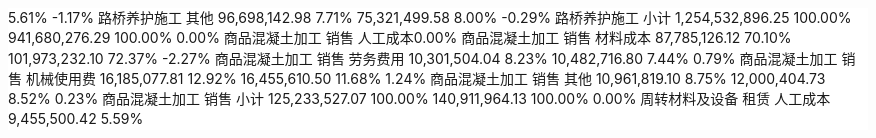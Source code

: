 5.61%
-1.17%
路桥养护施工
其他
96,698,142.98
7.71%
75,321,499.58
8.00%
-0.29%
路桥养护施工
小计
1,254,532,896.25
100.00%
941,680,276.29
100.00%
0.00%
商品混凝土加工
销售
人工成本0.00%
商品混凝土加工
销售
材料成本
87,785,126.12
70.10%
101,973,232.10
72.37%
-2.27%
商品混凝土加工
销售
劳务费用
10,301,504.04
8.23%
10,482,716.80
7.44%
0.79%
商品混凝土加工
销售
机械使用费
16,185,077.81
12.92%
16,455,610.50
11.68%
1.24%
商品混凝土加工
销售
其他
10,961,819.10
8.75%
12,000,404.73
8.52%
0.23%
商品混凝土加工
销售
小计
125,233,527.07
100.00%
140,911,964.13
100.00%
0.00%
周转材料及设备
租赁
人工成本
9,455,500.42
5.59%